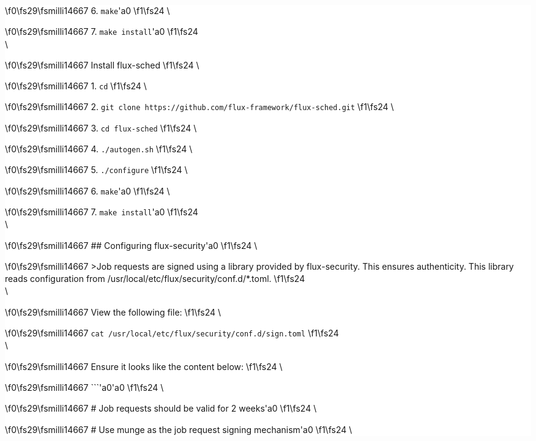 \f0\fs29\fsmilli14667 6. `make`\'a0
\f1\fs24 \

\f0\fs29\fsmilli14667 7. `make install`\'a0
\f1\fs24 \
\

\f0\fs29\fsmilli14667 Install flux-sched
\f1\fs24 \

\f0\fs29\fsmilli14667 1. `cd`
\f1\fs24 \

\f0\fs29\fsmilli14667 2. `git clone https://github.com/flux-framework/flux-sched.git`
\f1\fs24 \

\f0\fs29\fsmilli14667 3. `cd flux-sched`
\f1\fs24 \

\f0\fs29\fsmilli14667 4. `./autogen.sh`
\f1\fs24 \

\f0\fs29\fsmilli14667 5. `./configure`
\f1\fs24 \

\f0\fs29\fsmilli14667 6. `make`\'a0
\f1\fs24 \

\f0\fs29\fsmilli14667 7. `make install`\'a0
\f1\fs24 \
\

\f0\fs29\fsmilli14667 ## Configuring flux-security\'a0
\f1\fs24 \

\f0\fs29\fsmilli14667 >Job requests are signed using a library provided by flux-security. This ensures authenticity. This library reads configuration from /usr/local/etc/flux/security/conf.d/*.toml.
\f1\fs24 \
\

\f0\fs29\fsmilli14667 View the following file:
\f1\fs24 \

\f0\fs29\fsmilli14667 `cat /usr/local/etc/flux/security/conf.d/sign.toml`
\f1\fs24 \
\

\f0\fs29\fsmilli14667 Ensure it looks like the content below:
\f1\fs24 \

\f0\fs29\fsmilli14667 ```\'a0\'a0
\f1\fs24 \

\f0\fs29\fsmilli14667 # Job requests should be valid for 2 weeks\'a0
\f1\fs24 \

\f0\fs29\fsmilli14667 # Use munge as the job request signing mechanism\'a0
\f1\fs24 \
